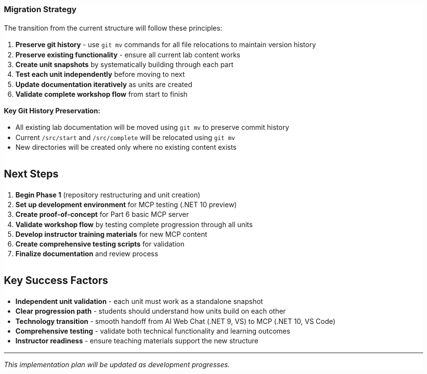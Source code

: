 ### Migration Strategy

The transition from the current structure will follow these principles:

1. **Preserve git history** - use `git mv` commands for all file relocations to maintain version history
2. **Preserve existing functionality** - ensure all current lab content works
3. **Create unit snapshots** by systematically building through each part
4. **Test each unit independently** before moving to next
5. **Update documentation iteratively** as units are created
6. **Validate complete workshop flow** from start to finish

**Key Git History Preservation:**

- All existing lab documentation will be moved using `git mv` to preserve commit history
- Current `/src/start` and `/src/complete` will be relocated using `git mv`
- New directories will be created only where no existing content exists

## Next Steps

1. **Begin Phase 1** (repository restructuring and unit creation)
2. **Set up development environment** for MCP testing (.NET 10 preview)
3. **Create proof-of-concept** for Part 6 basic MCP server
4. **Validate workshop flow** by testing complete progression through all units
5. **Develop instructor training materials** for new MCP content
6. **Create comprehensive testing scripts** for validation
7. **Finalize documentation** and review process

## Key Success Factors

- **Independent unit validation** - each unit must work as a standalone snapshot
- **Clear progression path** - students should understand how units build on each other
- **Technology transition** - smooth handoff from AI Web Chat (.NET 9, VS) to MCP (.NET 10, VS Code)
- **Comprehensive testing** - validate both technical functionality and learning outcomes
- **Instructor readiness** - ensure teaching materials support the new structure

---

*This implementation plan will be updated as development progresses.*
